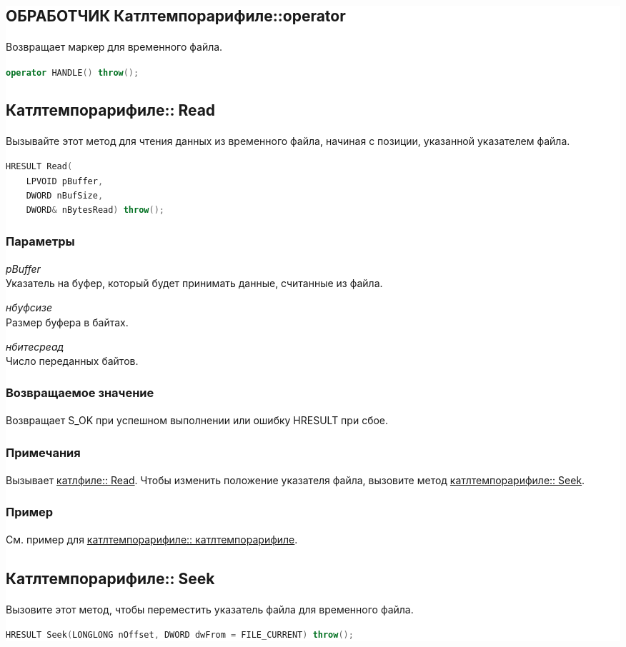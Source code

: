 ## <a name="catltemporaryfileoperator-handle"></a><a name="operator_handle"></a>ОБРАБОТЧИК Катлтемпорарифиле::operator

Возвращает маркер для временного файла.

```cpp
operator HANDLE() throw();
```

## <a name="catltemporaryfileread"></a><a name="read"></a>Катлтемпорарифиле:: Read

Вызывайте этот метод для чтения данных из временного файла, начиная с позиции, указанной указателем файла.

```cpp
HRESULT Read(
    LPVOID pBuffer,
    DWORD nBufSize,
    DWORD& nBytesRead) throw();
```

### <a name="parameters"></a>Параметры

*pBuffer*<br/>
Указатель на буфер, который будет принимать данные, считанные из файла.

*нбуфсизе*<br/>
Размер буфера в байтах.

*нбитесреад*<br/>
Число переданных байтов.

### <a name="return-value"></a>Возвращаемое значение

Возвращает S_OK при успешном выполнении или ошибку HRESULT при сбое.

### <a name="remarks"></a>Примечания

Вызывает [катлфиле:: Read](../../atl/reference/catlfile-class.md#read). Чтобы изменить положение указателя файла, вызовите метод [катлтемпорарифиле:: Seek](#seek).

### <a name="example"></a>Пример

См. пример для [катлтемпорарифиле:: катлтемпорарифиле](#catltemporaryfile).

## <a name="catltemporaryfileseek"></a><a name="seek"></a>Катлтемпорарифиле:: Seek

Вызовите этот метод, чтобы переместить указатель файла для временного файла.

```cpp
HRESULT Seek(LONGLONG nOffset, DWORD dwFrom = FILE_CURRENT) throw();
```
